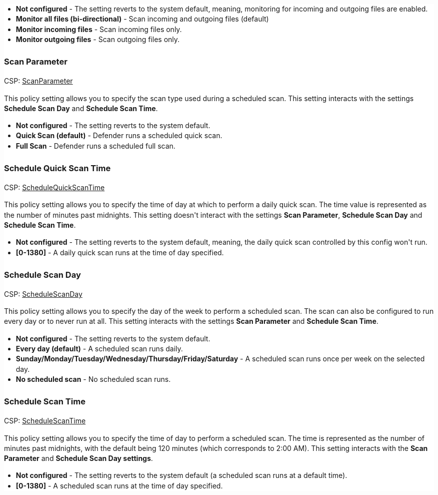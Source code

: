   - **Not configured** - The setting reverts to the system default, meaning, monitoring for incoming and outgoing files are enabled.
  - **Monitor all files (bi-directional)** - Scan incoming and outgoing files (default)
  - **Monitor incoming files** - Scan incoming files only.
  - **Monitor outgoing files** - Scan outgoing files only.

### Scan Parameter

   CSP: [ScanParameter](/windows/client-management/mdm/policy-csp-defender#scanparameter)

  This policy setting allows you to specify the scan type used during a scheduled scan. This setting interacts with the settings **Schedule Scan Day** and **Schedule Scan Time**.

  - **Not configured** - The setting reverts to the system default.
  - **Quick Scan (default)** - Defender runs a scheduled quick scan.
  - **Full Scan** - Defender runs a scheduled full scan.

### Schedule Quick Scan Time

   CSP: [ScheduleQuickScanTime](/windows/client-management/mdm/policy-csp-defender#schedulequickscantime)

  This policy setting allows you to specify the time of day at which to perform a daily quick scan. The time value is represented as the number of minutes past midnights. This setting doesn't interact with the settings **Scan Parameter**, **Schedule Scan Day** and **Schedule Scan Time**.

  - **Not configured** - The setting reverts to the system default, meaning, the daily quick scan controlled by this config won't run.
  - **[0-1380]** - A daily quick scan runs at the time of day specified.

### Schedule Scan Day

   CSP: [ScheduleScanDay](/windows/client-management/mdm/policy-csp-defender#schedulescanday)

  This policy setting allows you to specify the day of the week to perform a scheduled scan. The scan can also be configured to run every day or to never run at all. This setting interacts with the settings **Scan Parameter** and **Schedule Scan Time**.

  - **Not configured** - The setting reverts to the system default.
  - **Every day (default)** - A scheduled scan runs daily.
  - **Sunday/Monday/Tuesday/Wednesday/Thursday/Friday/Saturday** - A scheduled scan runs once per week on the selected day.
  - **No scheduled scan** - No scheduled scan runs.

### Schedule Scan Time

   CSP: [ScheduleScanTime](/windows/client-management/mdm/policy-csp-defender#schedulescantime)

  This policy setting allows you to specify the time of day to perform a scheduled scan. The time is represented as the number of minutes past midnights, with the default being 120 minutes (which corresponds to 2:00 AM). This setting interacts with the **Scan Parameter** and **Schedule Scan Day settings**.

  - **Not configured** - The setting reverts to the system default (a scheduled scan runs at a default time).
  - **[0-1380]** - A scheduled scan runs at the time of day specified.
